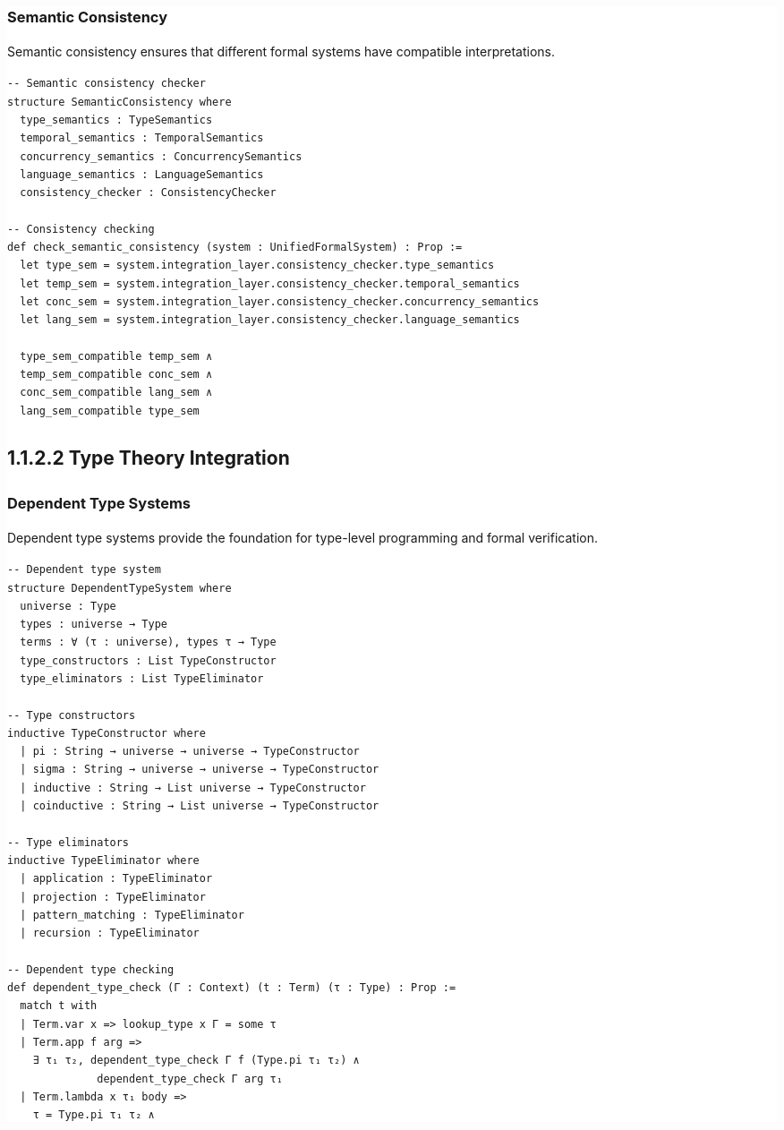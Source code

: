 
### Semantic Consistency

Semantic consistency ensures that different formal systems have compatible interpretations.

```lean
-- Semantic consistency checker
structure SemanticConsistency where
  type_semantics : TypeSemantics
  temporal_semantics : TemporalSemantics
  concurrency_semantics : ConcurrencySemantics
  language_semantics : LanguageSemantics
  consistency_checker : ConsistencyChecker

-- Consistency checking
def check_semantic_consistency (system : UnifiedFormalSystem) : Prop :=
  let type_sem = system.integration_layer.consistency_checker.type_semantics
  let temp_sem = system.integration_layer.consistency_checker.temporal_semantics
  let conc_sem = system.integration_layer.consistency_checker.concurrency_semantics
  let lang_sem = system.integration_layer.consistency_checker.language_semantics
  
  type_sem_compatible temp_sem ∧
  temp_sem_compatible conc_sem ∧
  conc_sem_compatible lang_sem ∧
  lang_sem_compatible type_sem
```

## 1.1.2.2 Type Theory Integration

### Dependent Type Systems

Dependent type systems provide the foundation for type-level programming and formal verification.

```lean
-- Dependent type system
structure DependentTypeSystem where
  universe : Type
  types : universe → Type
  terms : ∀ (τ : universe), types τ → Type
  type_constructors : List TypeConstructor
  type_eliminators : List TypeEliminator

-- Type constructors
inductive TypeConstructor where
  | pi : String → universe → universe → TypeConstructor
  | sigma : String → universe → universe → TypeConstructor
  | inductive : String → List universe → TypeConstructor
  | coinductive : String → List universe → TypeConstructor

-- Type eliminators
inductive TypeEliminator where
  | application : TypeEliminator
  | projection : TypeEliminator
  | pattern_matching : TypeEliminator
  | recursion : TypeEliminator

-- Dependent type checking
def dependent_type_check (Γ : Context) (t : Term) (τ : Type) : Prop :=
  match t with
  | Term.var x => lookup_type x Γ = some τ
  | Term.app f arg =>
    ∃ τ₁ τ₂, dependent_type_check Γ f (Type.pi τ₁ τ₂) ∧
              dependent_type_check Γ arg τ₁
  | Term.lambda x τ₁ body =>
    τ = Type.pi τ₁ τ₂ ∧
```